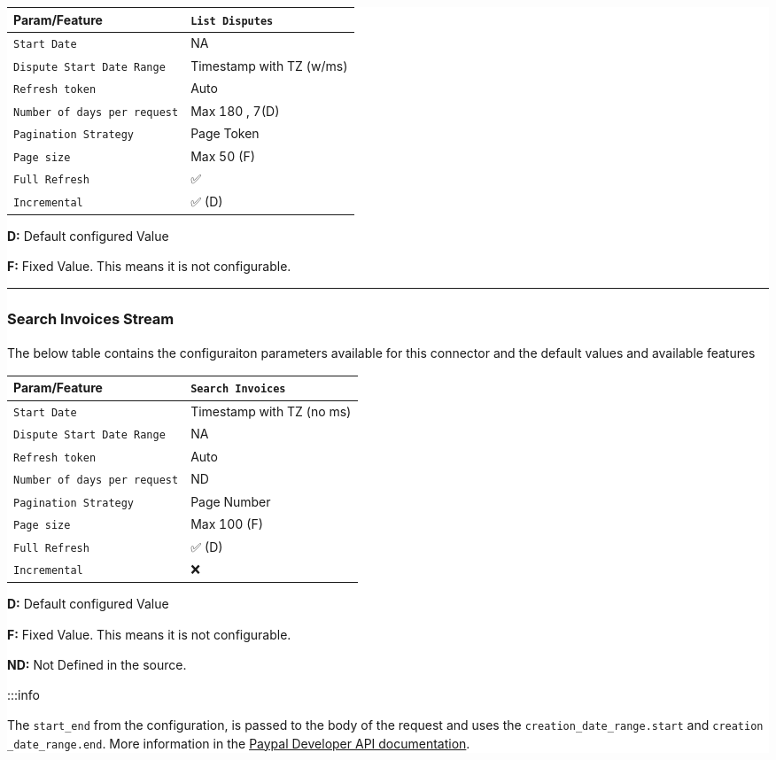 | **Param/Feature**           |`List Disputes`           |
| :-------------------------- |:------------------------ |
| `Start Date`                |NA                        |
| `Dispute Start Date Range`  |Timestamp with TZ (w/ms)  |
| `Refresh token`             |Auto                      |
| `Number of days per request`|Max 180 , 7(D)            |
| `Pagination Strategy`       |Page Token                |
| `Page size `                |Max 50 (F)                |
| `Full Refresh`              |:white_check_mark:        |
| `Incremental`               |:white_check_mark: (D)    |

**D:** Default configured Value

**F:** Fixed Value. This means it is not configurable.

___

### Search Invoices Stream 

The below table  contains the configuraiton parameters available for this connector and the default values and available features

| **Param/Feature**           |`Search Invoices`         |
| :-------------------------- |:------------------------ |
| `Start Date`                |Timestamp with TZ (no ms) |
| `Dispute Start Date Range`  |NA                        |
| `Refresh token`             |Auto                      |
| `Number of days per request`|ND                        |
| `Pagination Strategy`       |Page Number               |
| `Page size `                |Max 100 (F)               |
| `Full Refresh`              |:white_check_mark: (D)    |
| `Incremental`               |:x:                       |

**D:** Default configured Value

**F:** Fixed Value. This means it is not configurable.

**ND:** Not Defined in the source.


:::info 

The `start_end` from the configuration, is passed to the body of the request and uses the `creation_date_range.start` and `creation_date_range.end`.  More information in the [Paypal Developer API documentation](https://developer.paypal.com/docs/api/invoicing/v2/#invoices_search-invoices).
